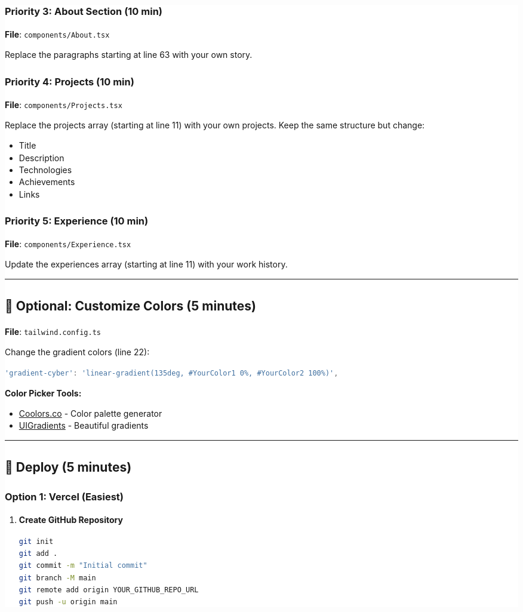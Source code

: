 ### Priority 3: About Section (10 min)

**File**: `components/About.tsx`

Replace the paragraphs starting at line 63 with your own story.

### Priority 4: Projects (10 min)

**File**: `components/Projects.tsx`

Replace the projects array (starting at line 11) with your own projects. Keep the same structure but change:
- Title
- Description
- Technologies
- Achievements
- Links

### Priority 5: Experience (10 min)

**File**: `components/Experience.tsx`

Update the experiences array (starting at line 11) with your work history.

---

## 🎨 Optional: Customize Colors (5 minutes)

**File**: `tailwind.config.ts`

Change the gradient colors (line 22):
```typescript
'gradient-cyber': 'linear-gradient(135deg, #YourColor1 0%, #YourColor2 100%)',
```

**Color Picker Tools:**
- [Coolors.co](https://coolors.co) - Color palette generator
- [UIGradients](https://uigradients.com) - Beautiful gradients

---

## 🚀 Deploy (5 minutes)

### Option 1: Vercel (Easiest)

1. **Create GitHub Repository**
   ```bash
   git init
   git add .
   git commit -m "Initial commit"
   git branch -M main
   git remote add origin YOUR_GITHUB_REPO_URL
   git push -u origin main
   ```
